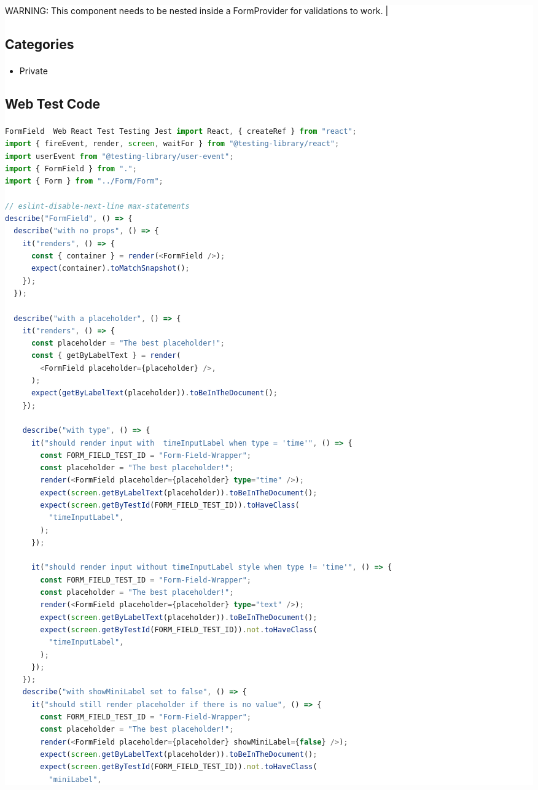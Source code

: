 WARNING: This component needs to be nested inside a FormProvider for validations
to work. |

## Categories

- Private

## Web Test Code

```typescript
FormField  Web React Test Testing Jest import React, { createRef } from "react";
import { fireEvent, render, screen, waitFor } from "@testing-library/react";
import userEvent from "@testing-library/user-event";
import { FormField } from ".";
import { Form } from "../Form/Form";

// eslint-disable-next-line max-statements
describe("FormField", () => {
  describe("with no props", () => {
    it("renders", () => {
      const { container } = render(<FormField />);
      expect(container).toMatchSnapshot();
    });
  });

  describe("with a placeholder", () => {
    it("renders", () => {
      const placeholder = "The best placeholder!";
      const { getByLabelText } = render(
        <FormField placeholder={placeholder} />,
      );
      expect(getByLabelText(placeholder)).toBeInTheDocument();
    });

    describe("with type", () => {
      it("should render input with  timeInputLabel when type = 'time'", () => {
        const FORM_FIELD_TEST_ID = "Form-Field-Wrapper";
        const placeholder = "The best placeholder!";
        render(<FormField placeholder={placeholder} type="time" />);
        expect(screen.getByLabelText(placeholder)).toBeInTheDocument();
        expect(screen.getByTestId(FORM_FIELD_TEST_ID)).toHaveClass(
          "timeInputLabel",
        );
      });

      it("should render input without timeInputLabel style when type != 'time'", () => {
        const FORM_FIELD_TEST_ID = "Form-Field-Wrapper";
        const placeholder = "The best placeholder!";
        render(<FormField placeholder={placeholder} type="text" />);
        expect(screen.getByLabelText(placeholder)).toBeInTheDocument();
        expect(screen.getByTestId(FORM_FIELD_TEST_ID)).not.toHaveClass(
          "timeInputLabel",
        );
      });
    });
    describe("with showMiniLabel set to false", () => {
      it("should still render placeholder if there is no value", () => {
        const FORM_FIELD_TEST_ID = "Form-Field-Wrapper";
        const placeholder = "The best placeholder!";
        render(<FormField placeholder={placeholder} showMiniLabel={false} />);
        expect(screen.getByLabelText(placeholder)).toBeInTheDocument();
        expect(screen.getByTestId(FORM_FIELD_TEST_ID)).not.toHaveClass(
          "miniLabel",
```